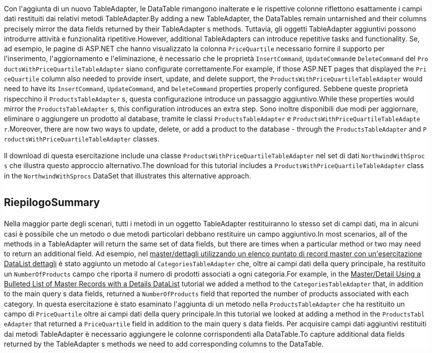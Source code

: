 <span data-ttu-id="a4f5e-240">Con l'aggiunta di un nuovo TableAdapter, le DataTable rimangono inalterate e le rispettive colonne riflettono esattamente i campi dati restituiti dai relativi metodi TableAdapter.</span><span class="sxs-lookup"><span data-stu-id="a4f5e-240">By adding a new TableAdapter, the DataTables remain untarnished and their columns precisely mirror the data fields returned by their TableAdapter s methods.</span></span> <span data-ttu-id="a4f5e-241">Tuttavia, gli oggetti TableAdapter aggiuntivi possono introdurre attività e funzionalità ripetitive.</span><span class="sxs-lookup"><span data-stu-id="a4f5e-241">However, additional TableAdapters can introduce repetitive tasks and functionality.</span></span> <span data-ttu-id="a4f5e-242">Se, ad esempio, le pagine di ASP.NET che hanno visualizzato la colonna `PriceQuartile` necessario fornire il supporto per l'inserimento, l'aggiornamento e l'eliminazione, è necessario che le proprietà `InsertCommand`, `UpdateCommand`e `DeleteCommand` del `ProductsWithPriceQuartileTableAdapter` siano configurate correttamente.</span><span class="sxs-lookup"><span data-stu-id="a4f5e-242">For example, if those ASP.NET pages that displayed the `PriceQuartile` column also needed to provide insert, update, and delete support, the `ProductsWithPriceQuartileTableAdapter` would need to have its `InsertCommand`, `UpdateCommand`, and `DeleteCommand` properties properly configured.</span></span> <span data-ttu-id="a4f5e-243">Sebbene queste proprietà rispecchino il `ProductsTableAdapter` s, questa configurazione introduce un passaggio aggiuntivo.</span><span class="sxs-lookup"><span data-stu-id="a4f5e-243">While these properties would mirror the `ProductsTableAdapter` s, this configuration introduces an extra step.</span></span> <span data-ttu-id="a4f5e-244">Sono inoltre disponibili due modi per aggiornare, eliminare o aggiungere un prodotto al database, tramite le classi `ProductsTableAdapter` e `ProductsWithPriceQuartileTableAdapter`.</span><span class="sxs-lookup"><span data-stu-id="a4f5e-244">Moreover, there are now two ways to update, delete, or add a product to the database - through the `ProductsTableAdapter` and `ProductsWithPriceQuartileTableAdapter` classes.</span></span>

<span data-ttu-id="a4f5e-245">Il download di questa esercitazione include una classe `ProductsWithPriceQuartileTableAdapter` nel set di dati `NorthwindWithSprocs` che illustra questo approccio alternativo.</span><span class="sxs-lookup"><span data-stu-id="a4f5e-245">The download for this tutorial includes a `ProductsWithPriceQuartileTableAdapter` class in the `NorthwindWithSprocs` DataSet that illustrates this alternative approach.</span></span>

## <a name="summary"></a><span data-ttu-id="a4f5e-246">Riepilogo</span><span class="sxs-lookup"><span data-stu-id="a4f5e-246">Summary</span></span>

<span data-ttu-id="a4f5e-247">Nella maggior parte degli scenari, tutti i metodi in un oggetto TableAdapter restituiranno lo stesso set di campi dati, ma in alcuni casi è possibile che un metodo o due metodi particolari debbano restituire un campo aggiuntivo.</span><span class="sxs-lookup"><span data-stu-id="a4f5e-247">In most scenarios, all of the methods in a TableAdapter will return the same set of data fields, but there are times when a particular method or two may need to return an additional field.</span></span> <span data-ttu-id="a4f5e-248">Ad esempio, nel [master/dettagli utilizzando un elenco puntato di record master con un'esercitazione DataList dettagli](../filtering-scenarios-with-the-datalist-and-repeater/master-detail-using-a-bulleted-list-of-master-records-with-a-details-datalist-cs.md) è stato aggiunto un metodo al `CategoriesTableAdapter` che, oltre ai campi dati della query principale, ha restituito un `NumberOfProducts` campo che riporta il numero di prodotti associati a ogni categoria.</span><span class="sxs-lookup"><span data-stu-id="a4f5e-248">For example, in the [Master/Detail Using a Bulleted List of Master Records with a Details DataList](../filtering-scenarios-with-the-datalist-and-repeater/master-detail-using-a-bulleted-list-of-master-records-with-a-details-datalist-cs.md) tutorial we added a method to the `CategoriesTableAdapter` that, in addition to the main query s data fields, returned a `NumberOfProducts` field that reported the number of products associated with each category.</span></span> <span data-ttu-id="a4f5e-249">In questa esercitazione è stato esaminato l'aggiunta di un metodo nella `ProductsTableAdapter` che ha restituito un campo di `PriceQuartile` oltre ai campi dati della query principale.</span><span class="sxs-lookup"><span data-stu-id="a4f5e-249">In this tutorial we looked at adding a method in the `ProductsTableAdapter` that returned a `PriceQuartile` field in addition to the main query s data fields.</span></span> <span data-ttu-id="a4f5e-250">Per acquisire campi dati aggiuntivi restituiti dai metodi TableAdapter è necessario aggiungere le colonne corrispondenti alla DataTable.</span><span class="sxs-lookup"><span data-stu-id="a4f5e-250">To capture additional data fields returned by the TableAdapter s methods we need to add corresponding columns to the DataTable.</span></span>
